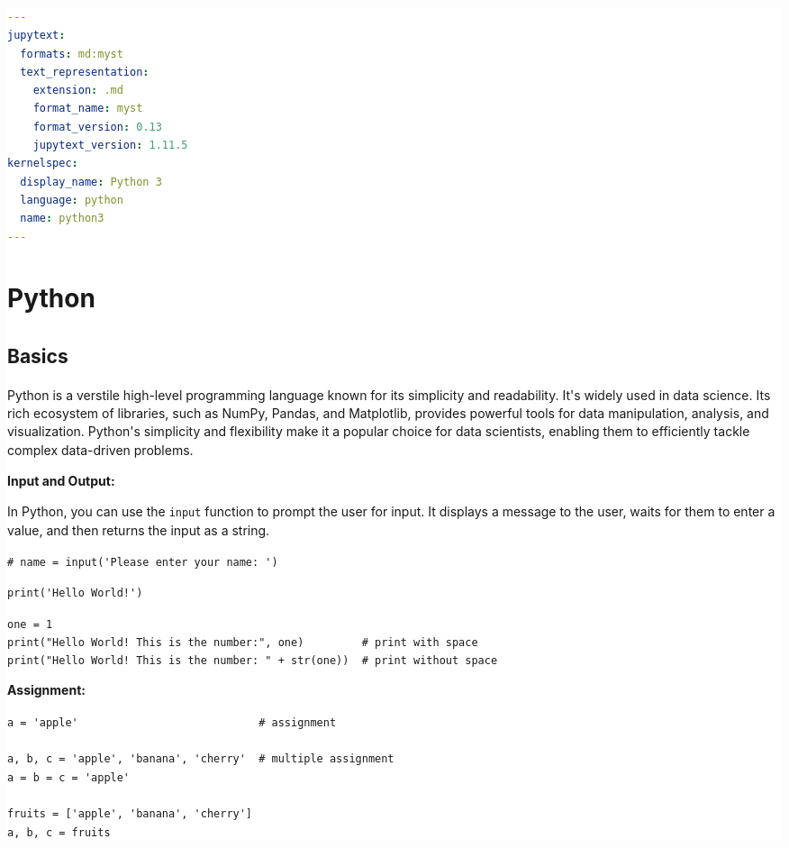 ```yaml
---
jupytext:
  formats: md:myst
  text_representation:
    extension: .md
    format_name: myst
    format_version: 0.13
    jupytext_version: 1.11.5
kernelspec:
  display_name: Python 3
  language: python
  name: python3
---
```


# Python

## Basics

Python is a verstile high-level programming language known for its simplicity and readability. It's widely used in data science. Its rich ecosystem of libraries, such as NumPy, Pandas, and Matplotlib, provides powerful tools for data manipulation, analysis, and visualization. Python's simplicity and flexibility make it a popular choice for data scientists, enabling them to efficiently tackle complex data-driven problems.

**Input and Output:**

In Python, you can use the `input` function to prompt the user for input. It displays a message to the user, waits for them to enter a value, and then returns the input as a string.
```{code-cell}
# name = input('Please enter your name: ')
```

```{code-cell}
print('Hello World!')
```

```{code-cell}
one = 1
print("Hello World! This is the number:", one)         # print with space
print("Hello World! This is the number: " + str(one))  # print without space
```

**Assignment:**

```{code-cell}
a = 'apple'                            # assignment

a, b, c = 'apple', 'banana', 'cherry'  # multiple assignment
a = b = c = 'apple'

fruits = ['apple', 'banana', 'cherry']
a, b, c = fruits
```

